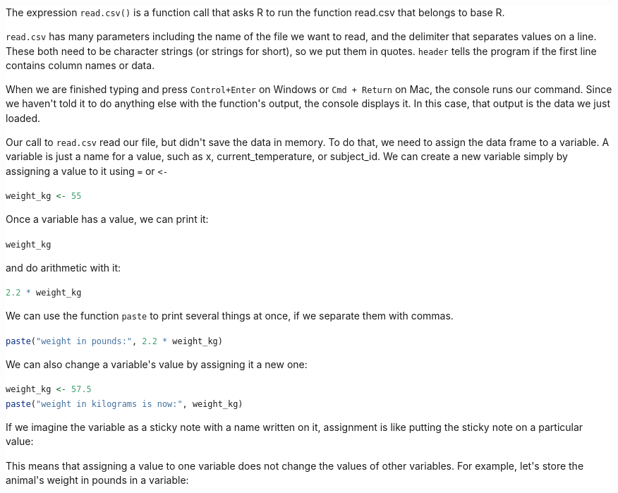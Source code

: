 
The expression `read.csv()` is a function call that asks R to run the function read.csv that belongs to base R. 

`read.csv` has many parameters including the name of the file we want to read, and the delimiter that separates values on a line. 
These both need to be character strings (or strings for short), so we put them in quotes. 
`header` tells the program if the first line contains column names or data.

When we are finished typing and press `Control+Enter` on Windows or `Cmd + Return` on Mac, the console runs our command. 
Since we haven't told it to do anything else with the function's output, the console displays it. 
In this case, that output is the data we just loaded. 

Our call to `read.csv` read our file, but didn't save the data in memory. 
To do that, we need to assign the data frame to a variable. 
A variable is just a name for a value, such as x, current_temperature, or subject_id. 
We can create a new variable simply by assigning a value to it using `=` or `<-`


```r
weight_kg <- 55
```


Once a variable has a value, we can print it:


```r
weight_kg
```


and do arithmetic with it:


```r
2.2 * weight_kg
```


We can use the function `paste` to print several things at once, if we separate them with commas.


```r
paste("weight in pounds:", 2.2 * weight_kg)
```


We can also change a variable's value by assigning it a new one:


```r
weight_kg <- 57.5
paste("weight in kilograms is now:", weight_kg)
```


If we imagine the variable as a sticky note with a name written on it, 
assignment is like putting the sticky note on a particular value:

This means that assigning a value to one variable does not change the values of other variables. 
For example, let's store the animal's weight in pounds in a variable:


